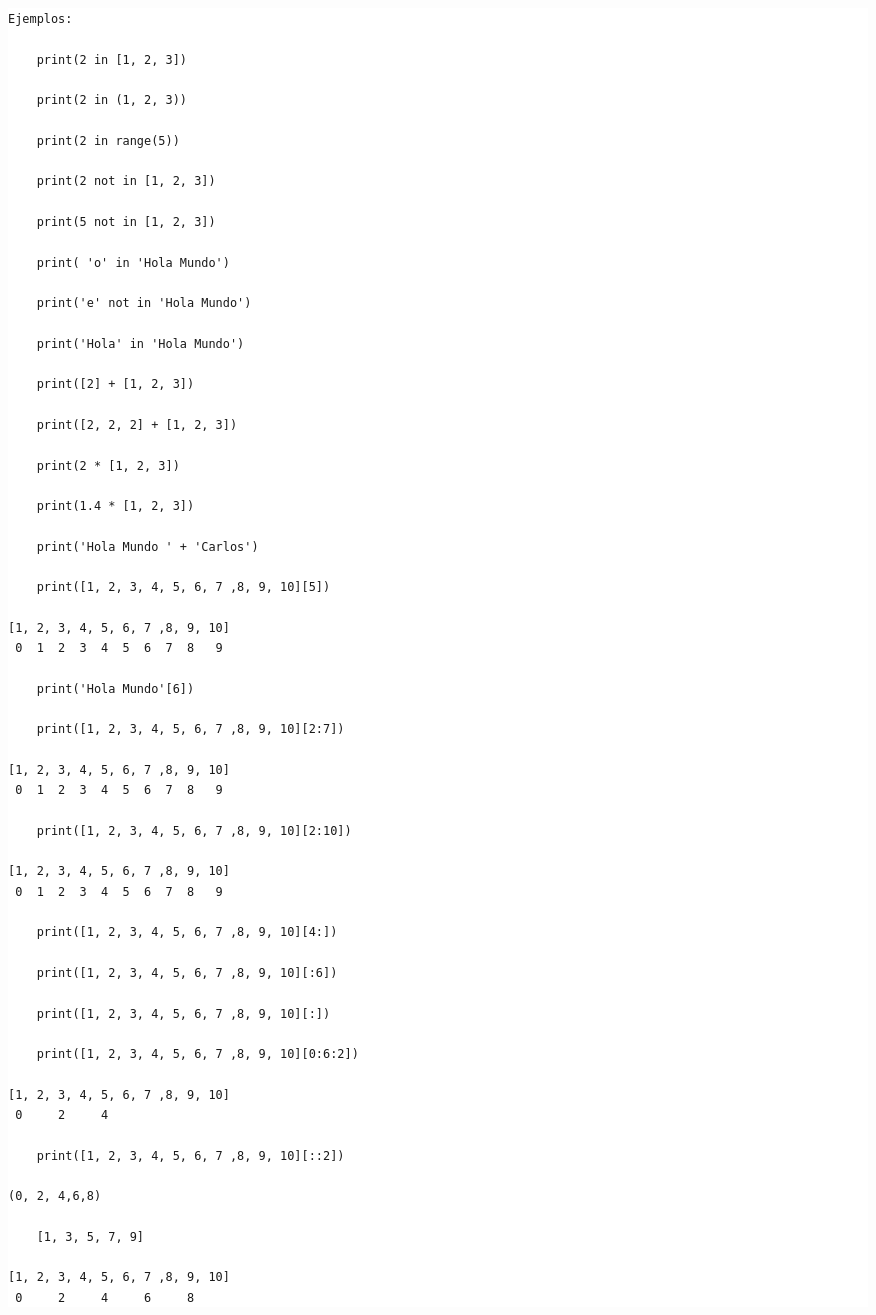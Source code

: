     Ejemplos:
    
        print(2 in [1, 2, 3])
    
        print(2 in (1, 2, 3))
    
        print(2 in range(5))
    
        print(2 not in [1, 2, 3])
    
        print(5 not in [1, 2, 3])
    
        print( 'o' in 'Hola Mundo')
    
        print('e' not in 'Hola Mundo')
    
        print('Hola' in 'Hola Mundo')
    
        print([2] + [1, 2, 3])
    
        print([2, 2, 2] + [1, 2, 3])
    
        print(2 * [1, 2, 3])
    
        print(1.4 * [1, 2, 3])
    
        print('Hola Mundo ' + 'Carlos')
    
        print([1, 2, 3, 4, 5, 6, 7 ,8, 9, 10][5])
    
    [1, 2, 3, 4, 5, 6, 7 ,8, 9, 10]
     0  1  2  3  4  5  6  7  8   9
    
        print('Hola Mundo'[6])
    
        print([1, 2, 3, 4, 5, 6, 7 ,8, 9, 10][2:7])
    
    [1, 2, 3, 4, 5, 6, 7 ,8, 9, 10]
     0  1  2  3  4  5  6  7  8   9
    
        print([1, 2, 3, 4, 5, 6, 7 ,8, 9, 10][2:10])
    
    [1, 2, 3, 4, 5, 6, 7 ,8, 9, 10]
     0  1  2  3  4  5  6  7  8   9
    
        print([1, 2, 3, 4, 5, 6, 7 ,8, 9, 10][4:])
    
        print([1, 2, 3, 4, 5, 6, 7 ,8, 9, 10][:6])
    
        print([1, 2, 3, 4, 5, 6, 7 ,8, 9, 10][:])
    
        print([1, 2, 3, 4, 5, 6, 7 ,8, 9, 10][0:6:2])
    
    [1, 2, 3, 4, 5, 6, 7 ,8, 9, 10]
     0     2     4           
    
        print([1, 2, 3, 4, 5, 6, 7 ,8, 9, 10][::2])
    
    (0, 2, 4,6,8) 
    
        [1, 3, 5, 7, 9]
    
    [1, 2, 3, 4, 5, 6, 7 ,8, 9, 10]
     0     2     4     6     8 
    